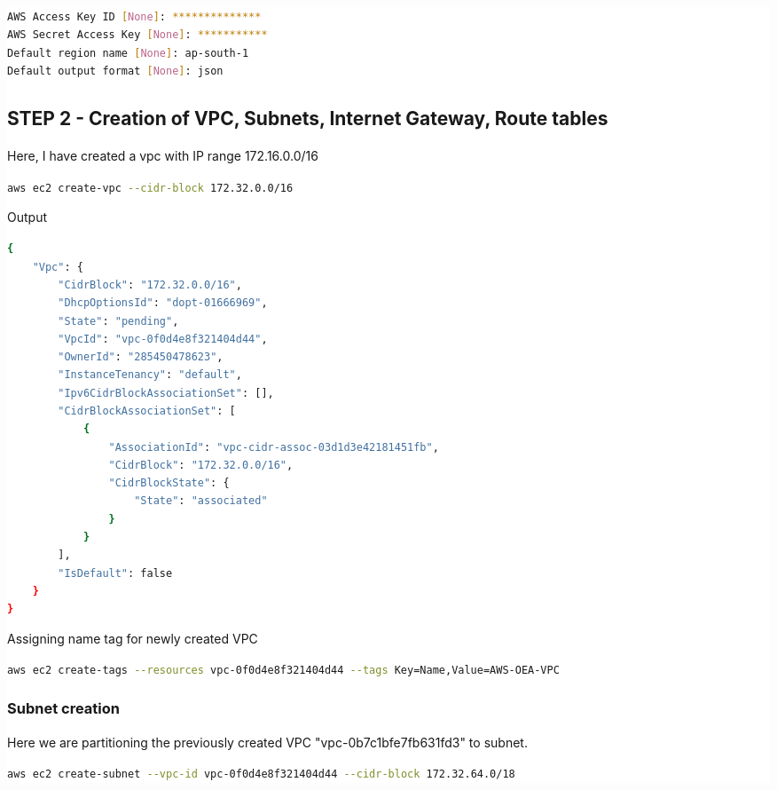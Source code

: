 ```bash
AWS Access Key ID [None]: **************
AWS Secret Access Key [None]: ***********
Default region name [None]: ap-south-1
Default output format [None]: json
```

## STEP 2 - Creation of VPC, Subnets, Internet Gateway, Route tables

Here, I have created a vpc with IP range 172.16.0.0/16

```bash
aws ec2 create-vpc --cidr-block 172.32.0.0/16
```

Output

```bash
{
    "Vpc": {
        "CidrBlock": "172.32.0.0/16",
        "DhcpOptionsId": "dopt-01666969",
        "State": "pending",
        "VpcId": "vpc-0f0d4e8f321404d44",
        "OwnerId": "285450478623",
        "InstanceTenancy": "default",
        "Ipv6CidrBlockAssociationSet": [],
        "CidrBlockAssociationSet": [
            {
                "AssociationId": "vpc-cidr-assoc-03d1d3e42181451fb",
                "CidrBlock": "172.32.0.0/16",
                "CidrBlockState": {
                    "State": "associated"
                }
            }
        ],
        "IsDefault": false
    }
}

```

Assigning name tag for newly created VPC

```bash
aws ec2 create-tags --resources vpc-0f0d4e8f321404d44 --tags Key=Name,Value=AWS-OEA-VPC
```

### Subnet creation

Here we are partitioning the previously created VPC "vpc-0b7c1bfe7fb631fd3" to  subnet.

```bash
aws ec2 create-subnet --vpc-id vpc-0f0d4e8f321404d44 --cidr-block 172.32.64.0/18

```
